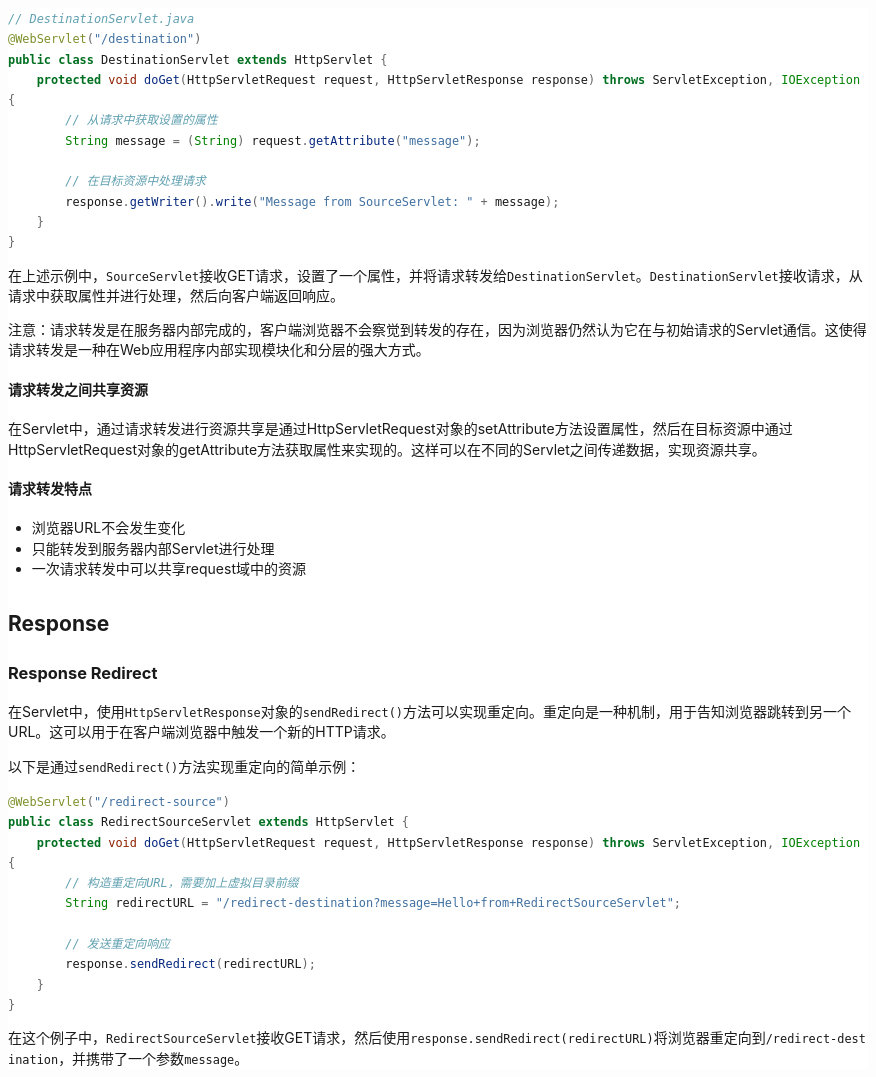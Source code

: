 ```java
// DestinationServlet.java
@WebServlet("/destination")
public class DestinationServlet extends HttpServlet {
    protected void doGet(HttpServletRequest request, HttpServletResponse response) throws ServletException, IOException {
        // 从请求中获取设置的属性
        String message = (String) request.getAttribute("message");

        // 在目标资源中处理请求
        response.getWriter().write("Message from SourceServlet: " + message);
    }
}
```

在上述示例中，`SourceServlet`接收GET请求，设置了一个属性，并将请求转发给`DestinationServlet`。`DestinationServlet`接收请求，从请求中获取属性并进行处理，然后向客户端返回响应。

注意：请求转发是在服务器内部完成的，客户端浏览器不会察觉到转发的存在，因为浏览器仍然认为它在与初始请求的Servlet通信。这使得请求转发是一种在Web应用程序内部实现模块化和分层的强大方式。

#### 请求转发之间共享资源

在Servlet中，通过请求转发进行资源共享是通过HttpServletRequest对象的setAttribute方法设置属性，然后在目标资源中通过HttpServletRequest对象的getAttribute方法获取属性来实现的。这样可以在不同的Servlet之间传递数据，实现资源共享。

#### 请求转发特点

- 浏览器URL不会发生变化
- 只能转发到服务器内部Servlet进行处理
- 一次请求转发中可以共享request域中的资源

## Response

### Response Redirect

在Servlet中，使用`HttpServletResponse`对象的`sendRedirect()`方法可以实现重定向。重定向是一种机制，用于告知浏览器跳转到另一个URL。这可以用于在客户端浏览器中触发一个新的HTTP请求。

以下是通过`sendRedirect()`方法实现重定向的简单示例：

```java
@WebServlet("/redirect-source")
public class RedirectSourceServlet extends HttpServlet {
    protected void doGet(HttpServletRequest request, HttpServletResponse response) throws ServletException, IOException {
        // 构造重定向URL，需要加上虚拟目录前缀
        String redirectURL = "/redirect-destination?message=Hello+from+RedirectSourceServlet";

        // 发送重定向响应
        response.sendRedirect(redirectURL);
    }
}
```

在这个例子中，`RedirectSourceServlet`接收GET请求，然后使用`response.sendRedirect(redirectURL)`将浏览器重定向到`/redirect-destination`，并携带了一个参数`message`。
